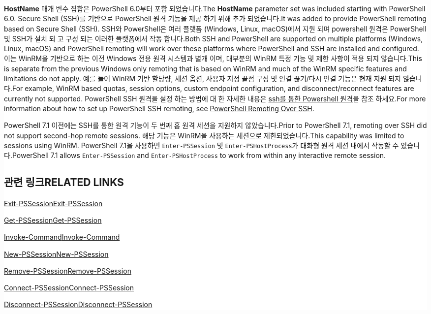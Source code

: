<span data-ttu-id="1926f-371">**HostName** 매개 변수 집합은 PowerShell 6.0부터 포함 되었습니다.</span><span class="sxs-lookup"><span data-stu-id="1926f-371">The **HostName** parameter set was included starting with PowerShell 6.0.</span></span> <span data-ttu-id="1926f-372">Secure Shell (SSH)를 기반으로 PowerShell 원격 기능을 제공 하기 위해 추가 되었습니다.</span><span class="sxs-lookup"><span data-stu-id="1926f-372">It was added to provide PowerShell remoting based on Secure Shell (SSH).</span></span> <span data-ttu-id="1926f-373">SSH와 PowerShell은 여러 플랫폼 (Windows, Linux, macOS)에서 지원 되며 powershell 원격은 PowerShell 및 SSH가 설치 되 고 구성 되는 이러한 플랫폼에서 작동 합니다.</span><span class="sxs-lookup"><span data-stu-id="1926f-373">Both SSH and PowerShell are supported on multiple platforms (Windows, Linux, macOS) and PowerShell remoting will work over these platforms where PowerShell and SSH are installed and configured.</span></span> <span data-ttu-id="1926f-374">이는 WinRM을 기반으로 하는 이전 Windows 전용 원격 시스템과 별개 이며, 대부분의 WinRM 특정 기능 및 제한 사항이 적용 되지 않습니다.</span><span class="sxs-lookup"><span data-stu-id="1926f-374">This is separate from the previous Windows only remoting that is based on WinRM and much of the WinRM specific features and limitations do not apply.</span></span> <span data-ttu-id="1926f-375">예를 들어 WinRM 기반 할당량, 세션 옵션, 사용자 지정 끝점 구성 및 연결 끊기/다시 연결 기능은 현재 지원 되지 않습니다.</span><span class="sxs-lookup"><span data-stu-id="1926f-375">For example, WinRM based quotas, session options, custom endpoint configuration, and disconnect/reconnect features are currently not supported.</span></span> <span data-ttu-id="1926f-376">PowerShell SSH 원격을 설정 하는 방법에 대 한 자세한 내용은 [ssh를 통한 Powershell 원격](/powershell/scripting/learn/remoting/ssh-remoting-in-powershell-core)을 참조 하세요.</span><span class="sxs-lookup"><span data-stu-id="1926f-376">For more information about how to set up PowerShell SSH remoting, see [PowerShell Remoting Over SSH](/powershell/scripting/learn/remoting/ssh-remoting-in-powershell-core).</span></span>

<span data-ttu-id="1926f-377">PowerShell 7.1 이전에는 SSH를 통한 원격 기능이 두 번째 홉 원격 세션을 지원하지 않았습니다.</span><span class="sxs-lookup"><span data-stu-id="1926f-377">Prior to PowerShell 7.1, remoting over SSH did not support second-hop remote sessions.</span></span> <span data-ttu-id="1926f-378">해당 기능은 WinRM을 사용하는 세션으로 제한되었습니다.</span><span class="sxs-lookup"><span data-stu-id="1926f-378">This capability was limited to sessions using WinRM.</span></span> <span data-ttu-id="1926f-379">PowerShell 7.1을 사용하면 `Enter-PSSession` 및 `Enter-PSHostProcess`가 대화형 원격 세션 내에서 작동할 수 있습니다.</span><span class="sxs-lookup"><span data-stu-id="1926f-379">PowerShell 7.1 allows `Enter-PSSession` and `Enter-PSHostProcess` to work from within any interactive remote session.</span></span>

## <span data-ttu-id="1926f-380">관련 링크</span><span class="sxs-lookup"><span data-stu-id="1926f-380">RELATED LINKS</span></span>

[<span data-ttu-id="1926f-381">Exit-PSSession</span><span class="sxs-lookup"><span data-stu-id="1926f-381">Exit-PSSession</span></span>](Exit-PSSession.md)

[<span data-ttu-id="1926f-382">Get-PSSession</span><span class="sxs-lookup"><span data-stu-id="1926f-382">Get-PSSession</span></span>](Get-PSSession.md)

[<span data-ttu-id="1926f-383">Invoke-Command</span><span class="sxs-lookup"><span data-stu-id="1926f-383">Invoke-Command</span></span>](Invoke-Command.md)

[<span data-ttu-id="1926f-384">New-PSSession</span><span class="sxs-lookup"><span data-stu-id="1926f-384">New-PSSession</span></span>](New-PSSession.md)

[<span data-ttu-id="1926f-385">Remove-PSSession</span><span class="sxs-lookup"><span data-stu-id="1926f-385">Remove-PSSession</span></span>](Remove-PSSession.md)

[<span data-ttu-id="1926f-386">Connect-PSSession</span><span class="sxs-lookup"><span data-stu-id="1926f-386">Connect-PSSession</span></span>](Connect-PSSession.md)

[<span data-ttu-id="1926f-387">Disconnect-PSSession</span><span class="sxs-lookup"><span data-stu-id="1926f-387">Disconnect-PSSession</span></span>](Disconnect-PSSession.md)
